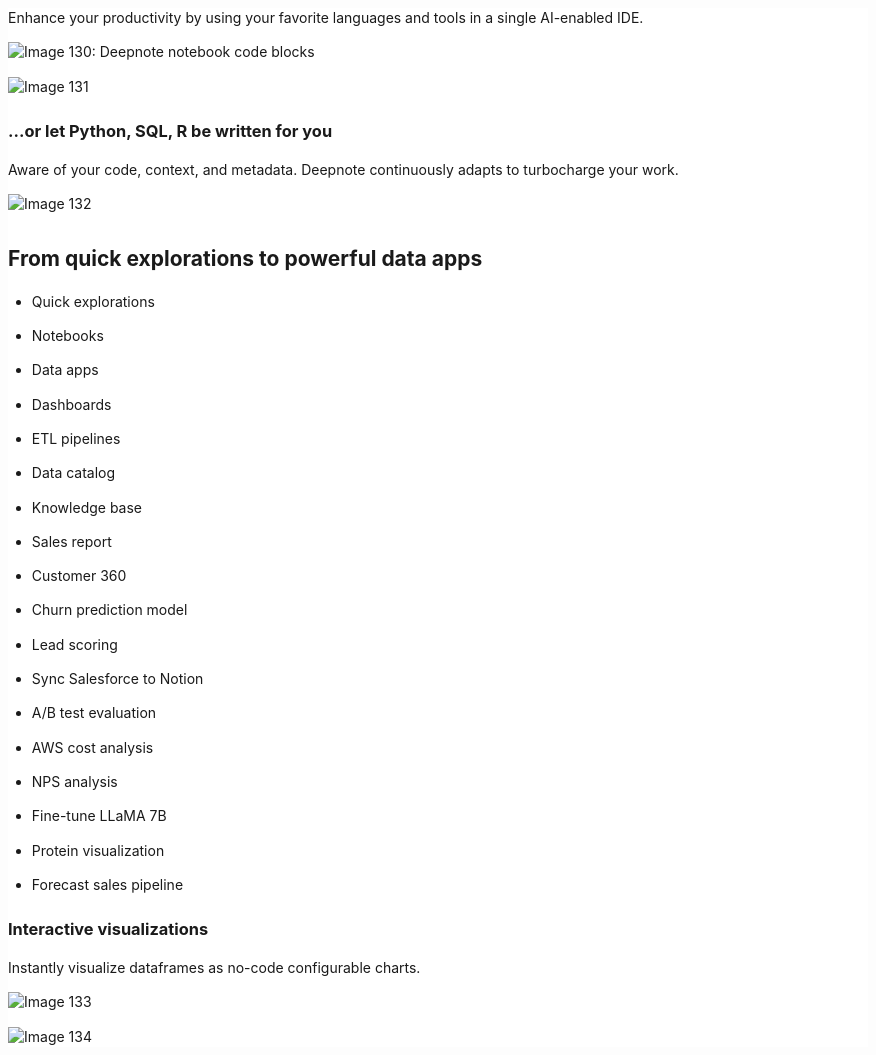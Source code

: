 Enhance your productivity by using your favorite languages and tools in a single AI-enabled IDE.

![Image 130: Deepnote notebook code blocks](https://deepnote.com/_next/image?url=%2F_next%2Fstatic%2Fmedia%2Fillustration-python-sql-r.04226b79.png&w=3840&q=75)

![Image 131](https://deepnote.com/_next/image?url=%2F_next%2Fstatic%2Fmedia%2Fillustration-ai-copilot.519288a6.png&w=3840&q=75)

### ...or let Python, SQL, R be written for you

Aware of your code, context, and metadata. Deepnote continuously adapts to turbocharge your work.

![Image 132](https://deepnote.com/_next/image?url=%2F_next%2Fstatic%2Fmedia%2Fillustration-powered-by-ai-edit-code.e85cd24a.png&w=3840&q=75)

From quick explorations to powerful data apps
---------------------------------------------

*   Quick explorations
    
*   Notebooks
    
*   Data apps
    
*   Dashboards
    
*   ETL pipelines
    
*   Data catalog
    
*   Knowledge base
    
*   Sales report
    
*   Customer 360
    
*   Churn prediction model
    
*   Lead scoring
    
*   Sync Salesforce to Notion
    
*   A/B test evaluation
    
*   AWS cost analysis
    
*   NPS analysis
    
*   Fine-tune LLaMA 7B
    
*   Protein visualization
    
*   Forecast sales pipeline
    

### Interactive visualizations

Instantly visualize dataframes as no-code configurable charts.

![Image 133](https://deepnote.com/_next/image?url=%2F_next%2Fstatic%2Fmedia%2Fillustration-visualizations.67871727.png&w=2048&q=75)

![Image 134](https://deepnote.com/_next/static/media/illustration-app-dashboard-background.fe56f4d7.svg)
